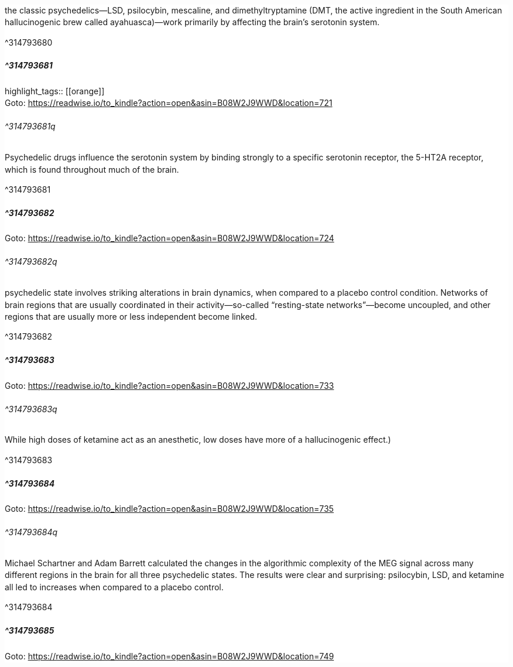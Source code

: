 the classic psychedelics—LSD, psilocybin, mescaline, and dimethyltryptamine (DMT, the active ingredient in the South American hallucinogenic brew called ayahuasca)—work primarily by affecting the brain’s serotonin system. 

^314793680

##### ^314793681

highlight_tags:: [[orange]]   
Goto: https://readwise.io/to_kindle?action=open&asin=B08W2J9WWD&location=721  

###### ^314793681q

Psychedelic drugs influence the serotonin system by binding strongly to a specific serotonin receptor, the 5-HT2A receptor, which is found throughout much of the brain. 

^314793681

##### ^314793682


Goto: https://readwise.io/to_kindle?action=open&asin=B08W2J9WWD&location=724  

###### ^314793682q

psychedelic state involves striking alterations in brain dynamics, when compared to a placebo control condition. Networks of brain regions that are usually coordinated in their activity—so-called “resting-state networks”—become uncoupled, and other regions that are usually more or less independent become linked. 

^314793682

##### ^314793683


Goto: https://readwise.io/to_kindle?action=open&asin=B08W2J9WWD&location=733  

###### ^314793683q

While high doses of ketamine act as an anesthetic, low doses have more of a hallucinogenic effect.) 

^314793683

##### ^314793684


Goto: https://readwise.io/to_kindle?action=open&asin=B08W2J9WWD&location=735  

###### ^314793684q

Michael Schartner and Adam Barrett calculated the changes in the algorithmic complexity of the MEG signal across many different regions in the brain for all three psychedelic states. The results were clear and surprising: psilocybin, LSD, and ketamine all led to increases when compared to a placebo control. 

^314793684

##### ^314793685


Goto: https://readwise.io/to_kindle?action=open&asin=B08W2J9WWD&location=749  
